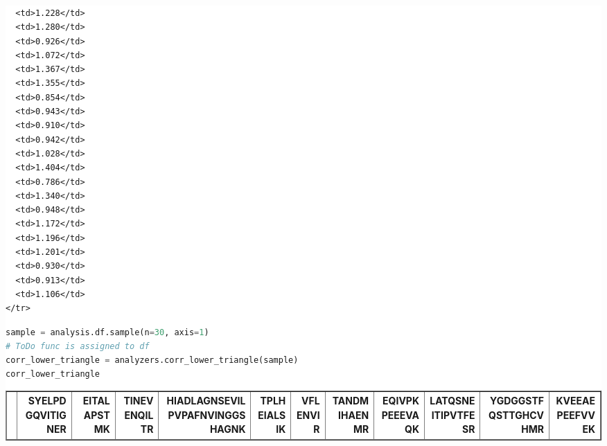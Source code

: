       <td>1.228</td>
      <td>1.280</td>
      <td>0.926</td>
      <td>1.072</td>
      <td>1.367</td>
      <td>1.355</td>
      <td>0.854</td>
      <td>0.943</td>
      <td>0.910</td>
      <td>0.942</td>
      <td>1.028</td>
      <td>1.404</td>
      <td>0.786</td>
      <td>1.340</td>
      <td>0.948</td>
      <td>1.172</td>
      <td>1.196</td>
      <td>1.201</td>
      <td>0.930</td>
      <td>0.913</td>
      <td>1.106</td>
    </tr>
  </tbody>
</table>
</div>




```python
sample = analysis.df.sample(n=30, axis=1)
# ToDo func is assigned to df
corr_lower_triangle = analyzers.corr_lower_triangle(sample)
corr_lower_triangle
```




<div>
<style scoped>
    .dataframe tbody tr th:only-of-type {
        vertical-align: middle;
    }

    .dataframe tbody tr th {
        vertical-align: top;
    }

    .dataframe thead th {
        text-align: right;
    }
</style>
<table border="1" class="dataframe">
  <thead>
    <tr style="text-align: right;">
      <th></th>
      <th>SYELPDGQVITIGNER</th>
      <th>EITALAPSTMK</th>
      <th>TINEVENQILTR</th>
      <th>HIADLAGNSEVILPVPAFNVINGGSHAGNK</th>
      <th>TPLHEIALSIK</th>
      <th>VFLENVIR</th>
      <th>TANDMIHAENMR</th>
      <th>EQIVPKPEEEVAQK</th>
      <th>LATQSNEITIPVTFESR</th>
      <th>YGDGGSTFQSTTGHCVHMR</th>
      <th>KVEEAEPEEFVVEK</th>